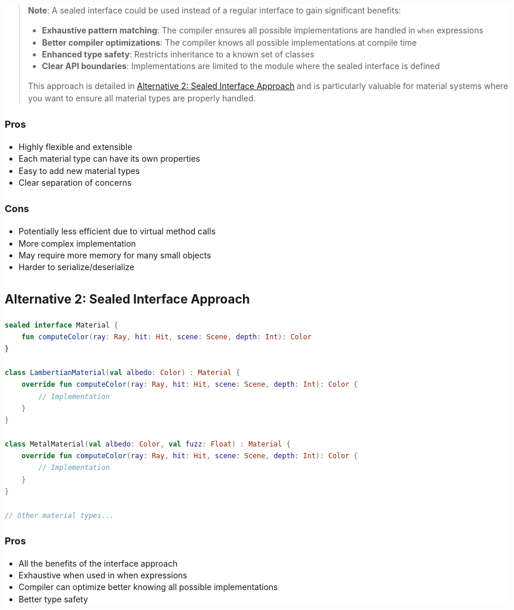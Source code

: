 > **Note**: A sealed interface could be used instead of a regular interface to gain significant benefits:
> - **Exhaustive pattern matching**: The compiler ensures all possible implementations are handled in `when` expressions
> - **Better compiler optimizations**: The compiler knows all possible implementations at compile time
> - **Enhanced type safety**: Restricts inheritance to a known set of classes
> - **Clear API boundaries**: Implementations are limited to the module where the sealed interface is defined
>
> This approach is detailed in [Alternative 2: Sealed Interface Approach](#alternative-2-sealed-interface-approach) and is particularly valuable for material systems where you want to ensure all material types are properly handled.

### Pros
- Highly flexible and extensible
- Each material type can have its own properties
- Easy to add new material types
- Clear separation of concerns

### Cons
- Potentially less efficient due to virtual method calls
- More complex implementation
- May require more memory for many small objects
- Harder to serialize/deserialize

## Alternative 2: Sealed Interface Approach

```kotlin
sealed interface Material {
    fun computeColor(ray: Ray, hit: Hit, scene: Scene, depth: Int): Color
}

class LambertianMaterial(val albedo: Color) : Material {
    override fun computeColor(ray: Ray, hit: Hit, scene: Scene, depth: Int): Color {
        // Implementation
    }
}

class MetalMaterial(val albedo: Color, val fuzz: Float) : Material {
    override fun computeColor(ray: Ray, hit: Hit, scene: Scene, depth: Int): Color {
        // Implementation
    }
}

// Other material types...
```

### Pros
- All the benefits of the interface approach
- Exhaustive when used in when expressions
- Compiler can optimize better knowing all possible implementations
- Better type safety
